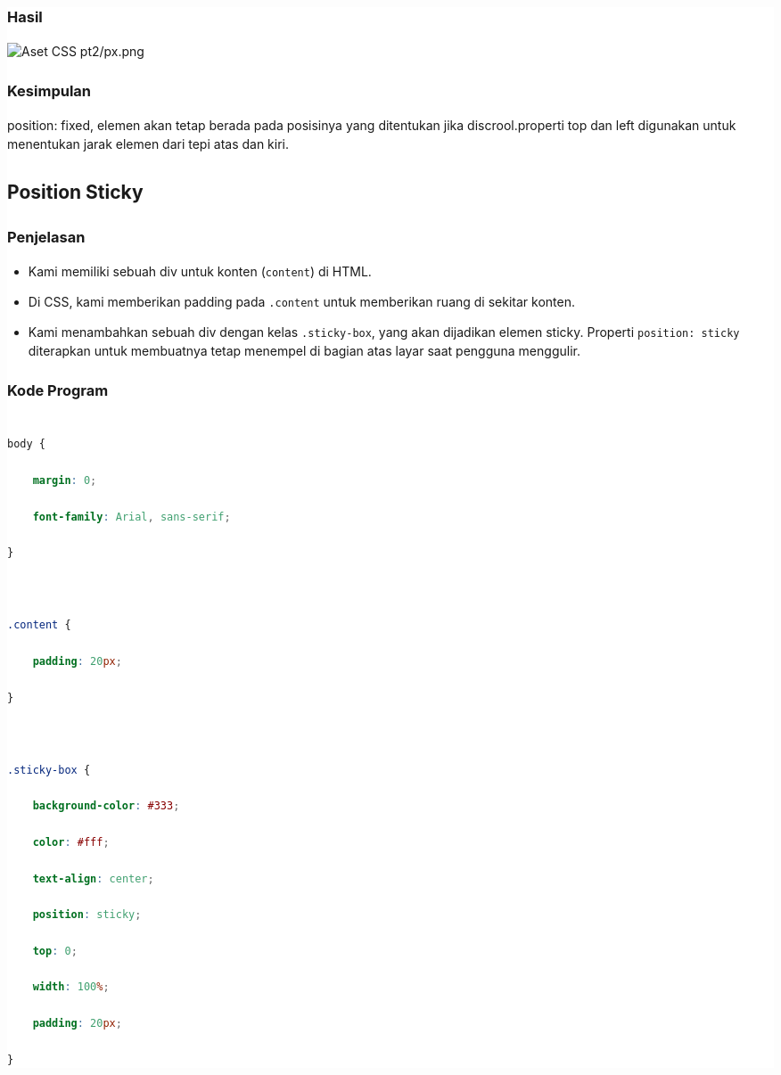 ### Hasil
![Aset CSS pt2/px.png](Aset%20CSS%20pt2/px.png)

### Kesimpulan

position: fixed, elemen akan tetap berada pada posisinya yang ditentukan jika discrool.properti top dan left digunakan untuk menentukan jarak elemen dari tepi atas dan kiri.

  

## Position Sticky

### Penjelasan

- Kami memiliki sebuah div untuk konten (`content`) di HTML.

- Di CSS, kami memberikan padding pada `.content` untuk memberikan ruang di sekitar konten.

- Kami menambahkan sebuah div dengan kelas `.sticky-box`, yang akan dijadikan elemen sticky. Properti `position: sticky` diterapkan untuk membuatnya tetap menempel di bagian atas layar saat pengguna menggulir.

### Kode Program

```css

body {

    margin: 0;

    font-family: Arial, sans-serif;

}

  

.content {

    padding: 20px;

}

  

.sticky-box {

    background-color: #333;

    color: #fff;

    text-align: center;

    position: sticky;

    top: 0;

    width: 100%;

    padding: 20px;

}

```
